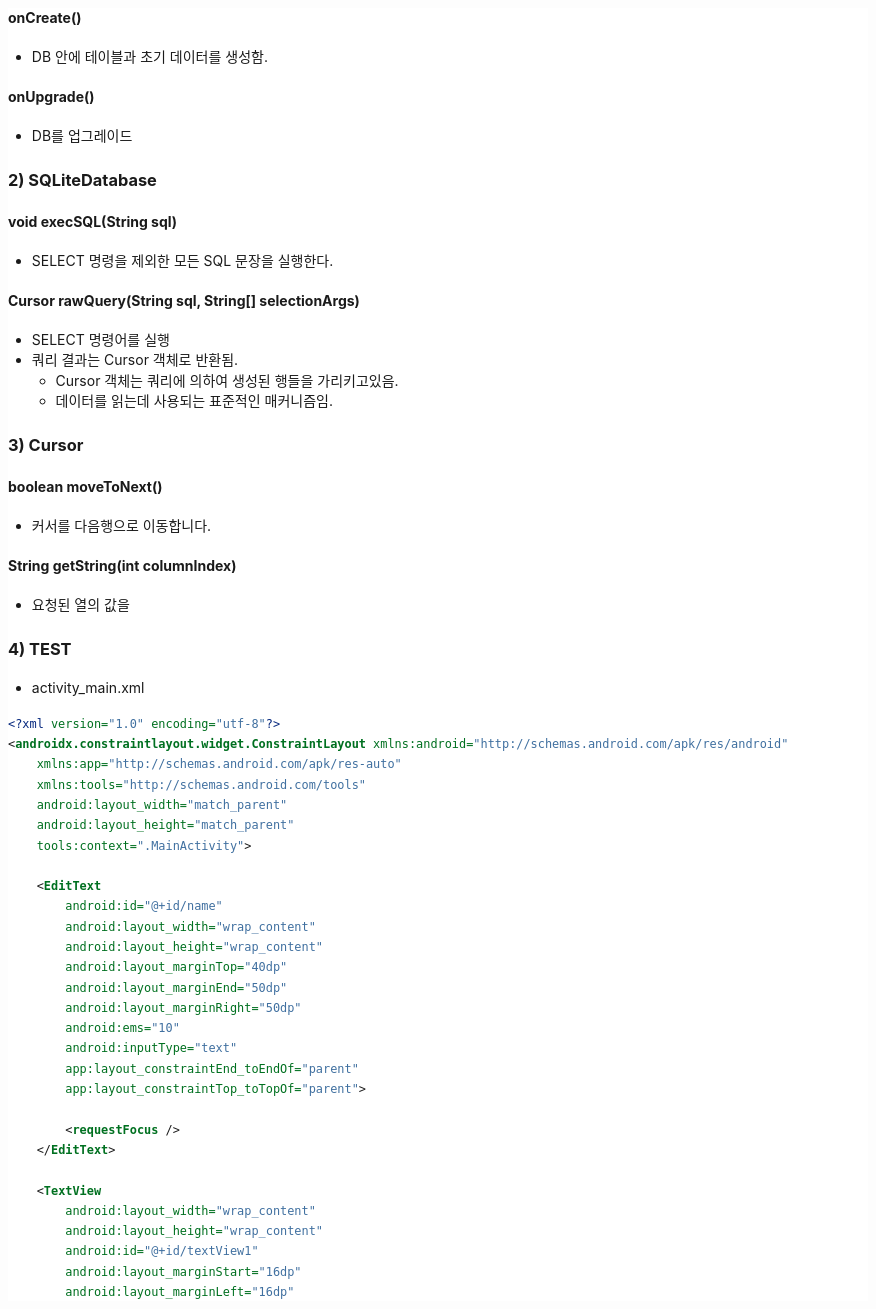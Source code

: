 #### onCreate()

- DB 안에 테이블과 초기 데이터를 생성함.

#### onUpgrade()

- DB를 업그레이드

### 2) SQLiteDatabase

#### void execSQL(String sql)

- SELECT 명령을 제외한 모든 SQL 문장을 실행한다.

#### Cursor rawQuery(String sql, String[] selectionArgs)

- SELECT 명령어를 실행
- 쿼리 결과는 Cursor 객체로 반환됨.
  - Cursor 객체는 쿼리에 의하여 생성된 행들을 가리키고있음.
  - 데이터를 읽는데 사용되는 표준적인 매커니즘임.

### 3) Cursor

#### boolean moveToNext()

- 커서를 다음행으로 이동합니다.

#### String getString(int columnIndex)

- 요청된 열의 값을

### 4) TEST

- activity_main.xml

```xml
<?xml version="1.0" encoding="utf-8"?>
<androidx.constraintlayout.widget.ConstraintLayout xmlns:android="http://schemas.android.com/apk/res/android"
    xmlns:app="http://schemas.android.com/apk/res-auto"
    xmlns:tools="http://schemas.android.com/tools"
    android:layout_width="match_parent"
    android:layout_height="match_parent"
    tools:context=".MainActivity">

    <EditText
        android:id="@+id/name"
        android:layout_width="wrap_content"
        android:layout_height="wrap_content"
        android:layout_marginTop="40dp"
        android:layout_marginEnd="50dp"
        android:layout_marginRight="50dp"
        android:ems="10"
        android:inputType="text"
        app:layout_constraintEnd_toEndOf="parent"
        app:layout_constraintTop_toTopOf="parent">

        <requestFocus />
    </EditText>

    <TextView
        android:layout_width="wrap_content"
        android:layout_height="wrap_content"
        android:id="@+id/textView1"
        android:layout_marginStart="16dp"
        android:layout_marginLeft="16dp"
```